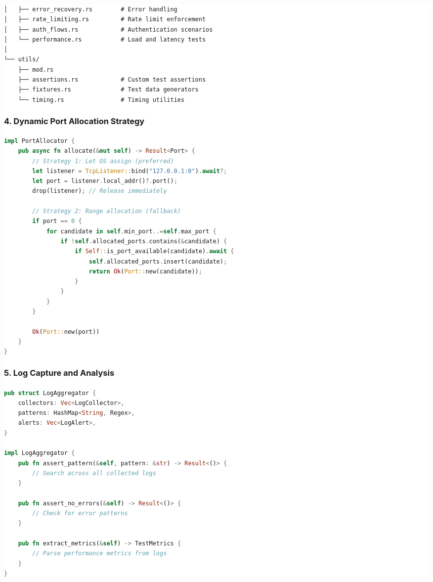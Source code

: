 ```
│   ├── error_recovery.rs        # Error handling
│   ├── rate_limiting.rs         # Rate limit enforcement
│   ├── auth_flows.rs            # Authentication scenarios
│   └── performance.rs           # Load and latency tests
│
└── utils/
    ├── mod.rs
    ├── assertions.rs            # Custom test assertions
    ├── fixtures.rs              # Test data generators
    └── timing.rs                # Timing utilities
```

### 4. Dynamic Port Allocation Strategy

```rust
impl PortAllocator {
    pub async fn allocate(&mut self) -> Result<Port> {
        // Strategy 1: Let OS assign (preferred)
        let listener = TcpListener::bind("127.0.0.1:0").await?;
        let port = listener.local_addr()?.port();
        drop(listener); // Release immediately
        
        // Strategy 2: Range allocation (fallback)
        if port == 0 {
            for candidate in self.min_port..=self.max_port {
                if !self.allocated_ports.contains(&candidate) {
                    if Self::is_port_available(candidate).await {
                        self.allocated_ports.insert(candidate);
                        return Ok(Port::new(candidate));
                    }
                }
            }
        }
        
        Ok(Port::new(port))
    }
}
```

### 5. Log Capture and Analysis

```rust
pub struct LogAggregator {
    collectors: Vec<LogCollector>,
    patterns: HashMap<String, Regex>,
    alerts: Vec<LogAlert>,
}

impl LogAggregator {
    pub fn assert_pattern(&self, pattern: &str) -> Result<()> {
        // Search across all collected logs
    }
    
    pub fn assert_no_errors(&self) -> Result<()> {
        // Check for error patterns
    }
    
    pub fn extract_metrics(&self) -> TestMetrics {
        // Parse performance metrics from logs
    }
}
```
